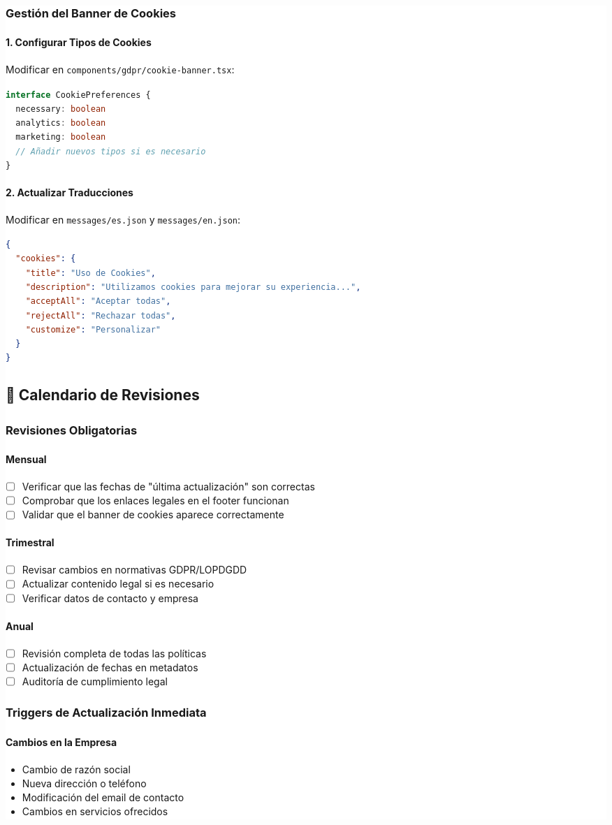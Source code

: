### Gestión del Banner de Cookies

#### 1. Configurar Tipos de Cookies
Modificar en `components/gdpr/cookie-banner.tsx`:

```typescript
interface CookiePreferences {
  necessary: boolean
  analytics: boolean
  marketing: boolean
  // Añadir nuevos tipos si es necesario
}
```

#### 2. Actualizar Traducciones
Modificar en `messages/es.json` y `messages/en.json`:

```json
{
  "cookies": {
    "title": "Uso de Cookies",
    "description": "Utilizamos cookies para mejorar su experiencia...",
    "acceptAll": "Aceptar todas",
    "rejectAll": "Rechazar todas",
    "customize": "Personalizar"
  }
}
```

## 📅 Calendario de Revisiones

### Revisiones Obligatorias

#### Mensual
- [ ] Verificar que las fechas de "última actualización" son correctas
- [ ] Comprobar que los enlaces legales en el footer funcionan
- [ ] Validar que el banner de cookies aparece correctamente

#### Trimestral
- [ ] Revisar cambios en normativas GDPR/LOPDGDD
- [ ] Actualizar contenido legal si es necesario
- [ ] Verificar datos de contacto y empresa

#### Anual
- [ ] Revisión completa de todas las políticas
- [ ] Actualización de fechas en metadatos
- [ ] Auditoría de cumplimiento legal

### Triggers de Actualización Inmediata

#### Cambios en la Empresa
- Cambio de razón social
- Nueva dirección o teléfono
- Modificación del email de contacto
- Cambios en servicios ofrecidos
